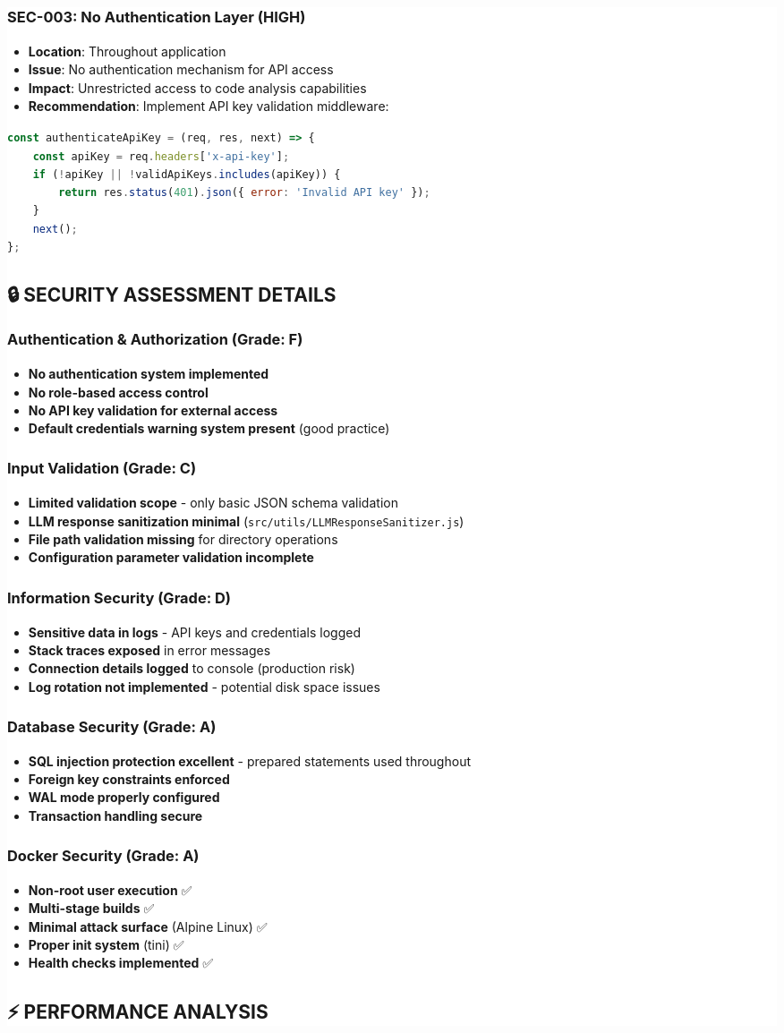 ### SEC-003: No Authentication Layer (HIGH)
- **Location**: Throughout application
- **Issue**: No authentication mechanism for API access
- **Impact**: Unrestricted access to code analysis capabilities
- **Recommendation**: Implement API key validation middleware:
```javascript
const authenticateApiKey = (req, res, next) => {
    const apiKey = req.headers['x-api-key'];
    if (!apiKey || !validApiKeys.includes(apiKey)) {
        return res.status(401).json({ error: 'Invalid API key' });
    }
    next();
};
```

## 🔒 SECURITY ASSESSMENT DETAILS

### Authentication & Authorization (Grade: F)
- **No authentication system implemented**
- **No role-based access control**
- **No API key validation for external access**
- **Default credentials warning system present** (good practice)

### Input Validation (Grade: C)
- **Limited validation scope** - only basic JSON schema validation
- **LLM response sanitization minimal** (`src/utils/LLMResponseSanitizer.js`)
- **File path validation missing** for directory operations
- **Configuration parameter validation incomplete**

### Information Security (Grade: D)
- **Sensitive data in logs** - API keys and credentials logged
- **Stack traces exposed** in error messages
- **Connection details logged** to console (production risk)
- **Log rotation not implemented** - potential disk space issues

### Database Security (Grade: A)
- **SQL injection protection excellent** - prepared statements used throughout
- **Foreign key constraints enforced**
- **WAL mode properly configured**
- **Transaction handling secure**

### Docker Security (Grade: A)
- **Non-root user execution** ✅
- **Multi-stage builds** ✅
- **Minimal attack surface** (Alpine Linux) ✅
- **Proper init system** (tini) ✅
- **Health checks implemented** ✅

## ⚡ PERFORMANCE ANALYSIS
